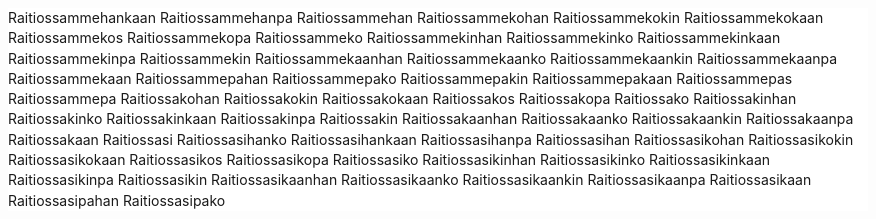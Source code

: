 Raitiossammehankaan
Raitiossammehanpa
Raitiossammehan
Raitiossammekohan
Raitiossammekokin
Raitiossammekokaan
Raitiossammekos
Raitiossammekopa
Raitiossammeko
Raitiossammekinhan
Raitiossammekinko
Raitiossammekinkaan
Raitiossammekinpa
Raitiossammekin
Raitiossammekaanhan
Raitiossammekaanko
Raitiossammekaankin
Raitiossammekaanpa
Raitiossammekaan
Raitiossammepahan
Raitiossammepako
Raitiossammepakin
Raitiossammepakaan
Raitiossammepas
Raitiossammepa
Raitiossakohan
Raitiossakokin
Raitiossakokaan
Raitiossakos
Raitiossakopa
Raitiossako
Raitiossakinhan
Raitiossakinko
Raitiossakinkaan
Raitiossakinpa
Raitiossakin
Raitiossakaanhan
Raitiossakaanko
Raitiossakaankin
Raitiossakaanpa
Raitiossakaan
Raitiossasi
Raitiossasihanko
Raitiossasihankaan
Raitiossasihanpa
Raitiossasihan
Raitiossasikohan
Raitiossasikokin
Raitiossasikokaan
Raitiossasikos
Raitiossasikopa
Raitiossasiko
Raitiossasikinhan
Raitiossasikinko
Raitiossasikinkaan
Raitiossasikinpa
Raitiossasikin
Raitiossasikaanhan
Raitiossasikaanko
Raitiossasikaankin
Raitiossasikaanpa
Raitiossasikaan
Raitiossasipahan
Raitiossasipako